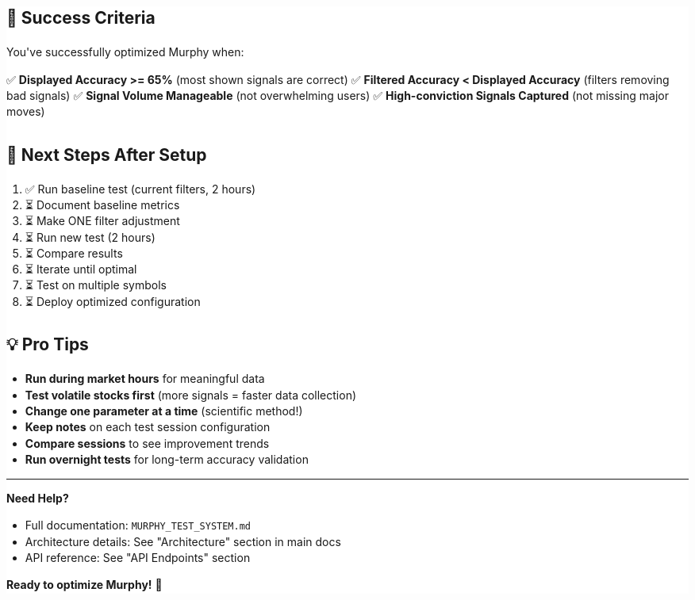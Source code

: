 ```
```

## 🎯 Success Criteria

You've successfully optimized Murphy when:

✅ **Displayed Accuracy >= 65%** (most shown signals are correct)
✅ **Filtered Accuracy < Displayed Accuracy** (filters removing bad signals)
✅ **Signal Volume Manageable** (not overwhelming users)
✅ **High-conviction Signals Captured** (not missing major moves)

## 📝 Next Steps After Setup

1. ✅ Run baseline test (current filters, 2 hours)
2. ⏳ Document baseline metrics
3. ⏳ Make ONE filter adjustment
4. ⏳ Run new test (2 hours)
5. ⏳ Compare results
6. ⏳ Iterate until optimal
7. ⏳ Test on multiple symbols
8. ⏳ Deploy optimized configuration

## 💡 Pro Tips

- **Run during market hours** for meaningful data
- **Test volatile stocks first** (more signals = faster data collection)
- **Change one parameter at a time** (scientific method!)
- **Keep notes** on each test session configuration
- **Compare sessions** to see improvement trends
- **Run overnight tests** for long-term accuracy validation

---

**Need Help?**
- Full documentation: `MURPHY_TEST_SYSTEM.md`
- Architecture details: See "Architecture" section in main docs
- API reference: See "API Endpoints" section

**Ready to optimize Murphy!** 🚀
